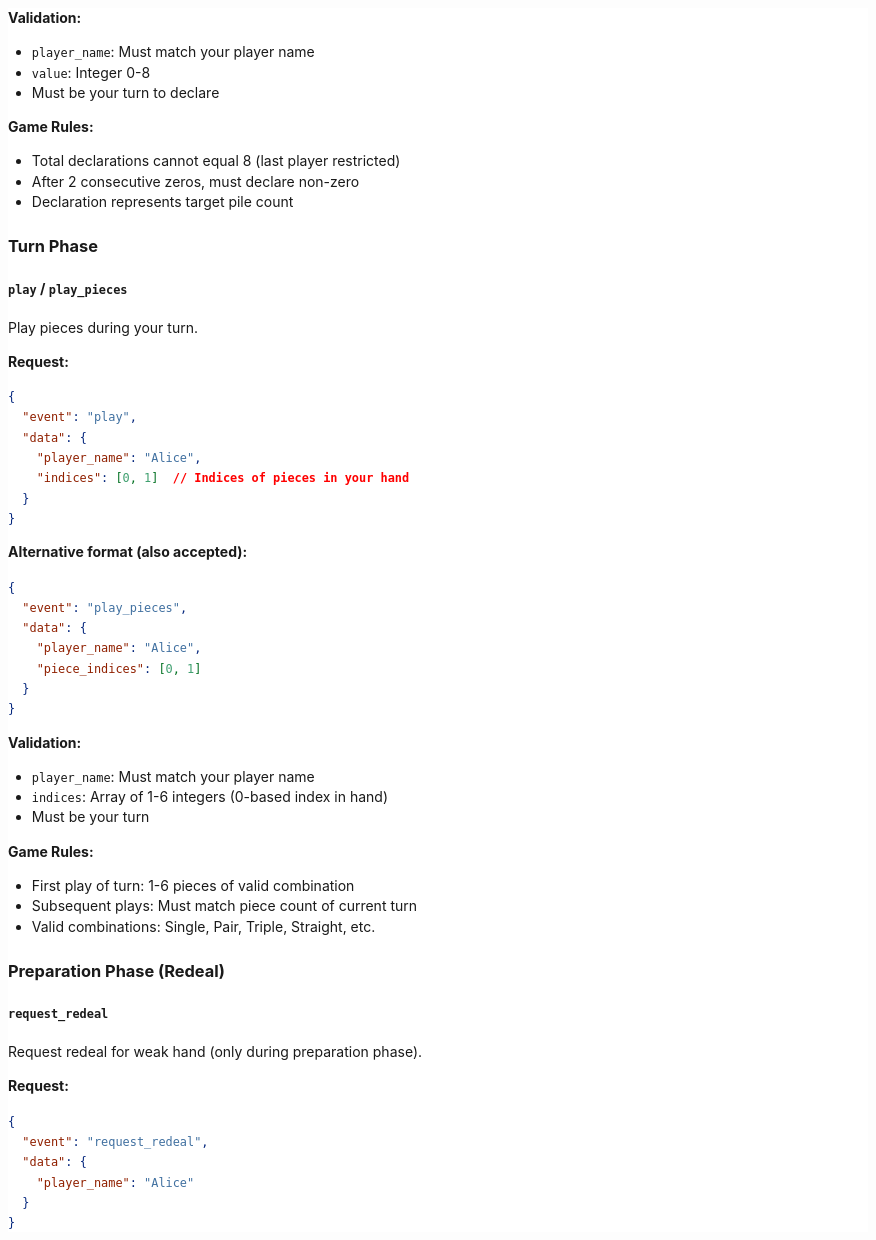 **Validation:**
- `player_name`: Must match your player name
- `value`: Integer 0-8
- Must be your turn to declare

**Game Rules:**
- Total declarations cannot equal 8 (last player restricted)
- After 2 consecutive zeros, must declare non-zero
- Declaration represents target pile count

### Turn Phase

#### `play` / `play_pieces`
Play pieces during your turn.

**Request:**
```json
{
  "event": "play",
  "data": {
    "player_name": "Alice",
    "indices": [0, 1]  // Indices of pieces in your hand
  }
}
```

**Alternative format (also accepted):**
```json
{
  "event": "play_pieces",
  "data": {
    "player_name": "Alice",
    "piece_indices": [0, 1]
  }
}
```

**Validation:**
- `player_name`: Must match your player name
- `indices`: Array of 1-6 integers (0-based index in hand)
- Must be your turn

**Game Rules:**
- First play of turn: 1-6 pieces of valid combination
- Subsequent plays: Must match piece count of current turn
- Valid combinations: Single, Pair, Triple, Straight, etc.

### Preparation Phase (Redeal)

#### `request_redeal`
Request redeal for weak hand (only during preparation phase).

**Request:**
```json
{
  "event": "request_redeal",
  "data": {
    "player_name": "Alice"
  }
}
```
